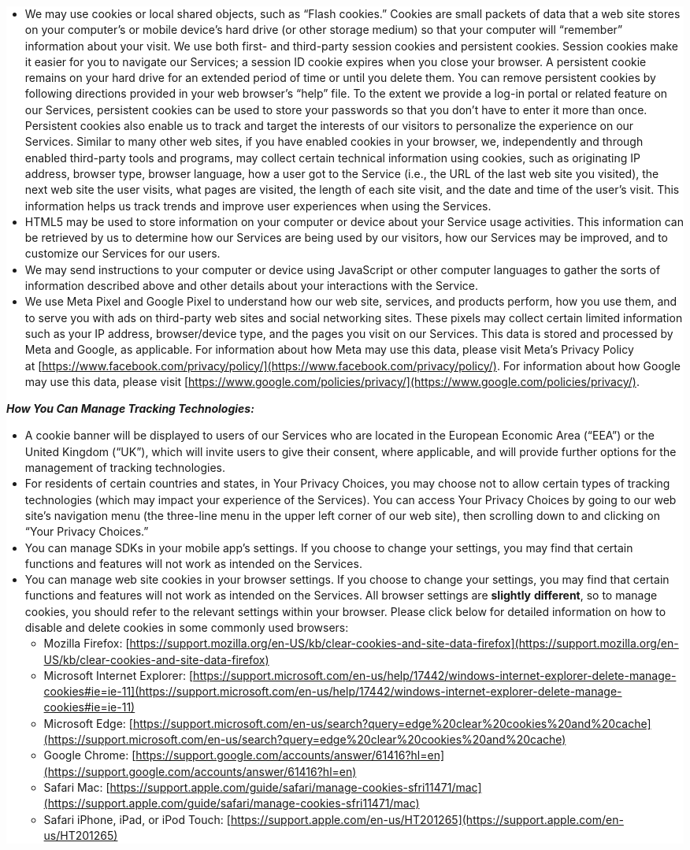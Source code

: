 * We may use cookies or local shared objects, such as “Flash cookies.” Cookies are small packets of data that a web site stores on your computer’s or mobile device’s hard drive (or other storage medium) so that your computer will “remember” information about your visit. We use both first- and third-party session cookies and persistent cookies. Session cookies make it easier for you to navigate our Services; a session ID cookie expires when you close your browser. A persistent cookie remains on your hard drive for an extended period of time or until you delete them. You can remove persistent cookies by following directions provided in your web browser’s “help” file. To the extent we provide a log-in portal or related feature on our Services, persistent cookies can be used to store your passwords so that you don’t have to enter it more than once. Persistent cookies also enable us to track and target the interests of our visitors to personalize the experience on our Services. Similar to many other web sites, if you have enabled cookies in your browser, we, independently and through enabled third-party tools and programs, may collect certain technical information using cookies, such as originating IP address, browser type, browser language, how a user got to the Service (i.e., the URL of the last web site you visited), the next web site the user visits, what pages are visited, the length of each site visit, and the date and time of the user’s visit. This information helps us track trends and improve user experiences when using the Services.
* HTML5 may be used to store information on your computer or device about your Service usage activities. This information can be retrieved by us to determine how our Services are being used by our visitors, how our Services may be improved, and to customize our Services for our users.
* We may send instructions to your computer or device using JavaScript or other computer languages to gather the sorts of information described above and other details about your interactions with the Service.
* We use Meta Pixel and Google Pixel to understand how our web site, services, and products perform, how you use them, and to serve you with ads on third-party web sites and social networking sites. These pixels may collect certain limited information such as your IP address, browser/device type, and the pages you visit on our Services. This data is stored and processed by Meta and Google, as applicable. For information about how Meta may use this data, please visit Meta’s Privacy Policy at [https://www.facebook.com/privacy/policy/](https://www.facebook.com/privacy/policy/). For information about how Google may use this data, please visit [https://www.google.com/policies/privacy/](https://www.google.com/policies/privacy/).

**_How You Can Manage Tracking Technologies:_**   
  

* A cookie banner will be displayed to users of our Services who are located in the European Economic Area (“EEA”) or the United Kingdom (“UK”), which will invite users to give their consent, where applicable, and will provide further options for the management of tracking technologies.
* For residents of certain countries and states, in Your Privacy Choices, you may choose not to allow certain types of tracking technologies (which may impact your experience of the Services). You can access Your Privacy Choices by going to our web site’s navigation menu (the three-line menu in the upper left corner of our web site), then scrolling down to and clicking on “Your Privacy Choices.”
* You can manage SDKs in your mobile app’s settings. If you choose to change your settings, you may find that certain functions and features will not work as intended on the Services.
* You can manage web site cookies in your browser settings. If you choose to change your settings, you may find that certain functions and features will not work as intended on the Services. All browser settings are **slightly** **different**, so to manage cookies, you should refer to the relevant settings within your browser. Please click below for detailed information on how to disable and delete cookies in some commonly used browsers:  
    * Mozilla Firefox: [https://support.mozilla.org/en-US/kb/clear-cookies-and-site-data-firefox](https://support.mozilla.org/en-US/kb/clear-cookies-and-site-data-firefox)
    * Microsoft Internet Explorer: [https://support.microsoft.com/en-us/help/17442/windows-internet-explorer-delete-manage-cookies#ie=ie-11](https://support.microsoft.com/en-us/help/17442/windows-internet-explorer-delete-manage-cookies#ie=ie-11)
    * Microsoft Edge: [https://support.microsoft.com/en-us/search?query=edge%20clear%20cookies%20and%20cache](https://support.microsoft.com/en-us/search?query=edge%20clear%20cookies%20and%20cache)
    * Google Chrome: [https://support.google.com/accounts/answer/61416?hl=en](https://support.google.com/accounts/answer/61416?hl=en)
    * Safari Mac: [https://support.apple.com/guide/safari/manage-cookies-sfri11471/mac](https://support.apple.com/guide/safari/manage-cookies-sfri11471/mac)
    * Safari iPhone, iPad, or iPod Touch: [https://support.apple.com/en-us/HT201265](https://support.apple.com/en-us/HT201265)  
        